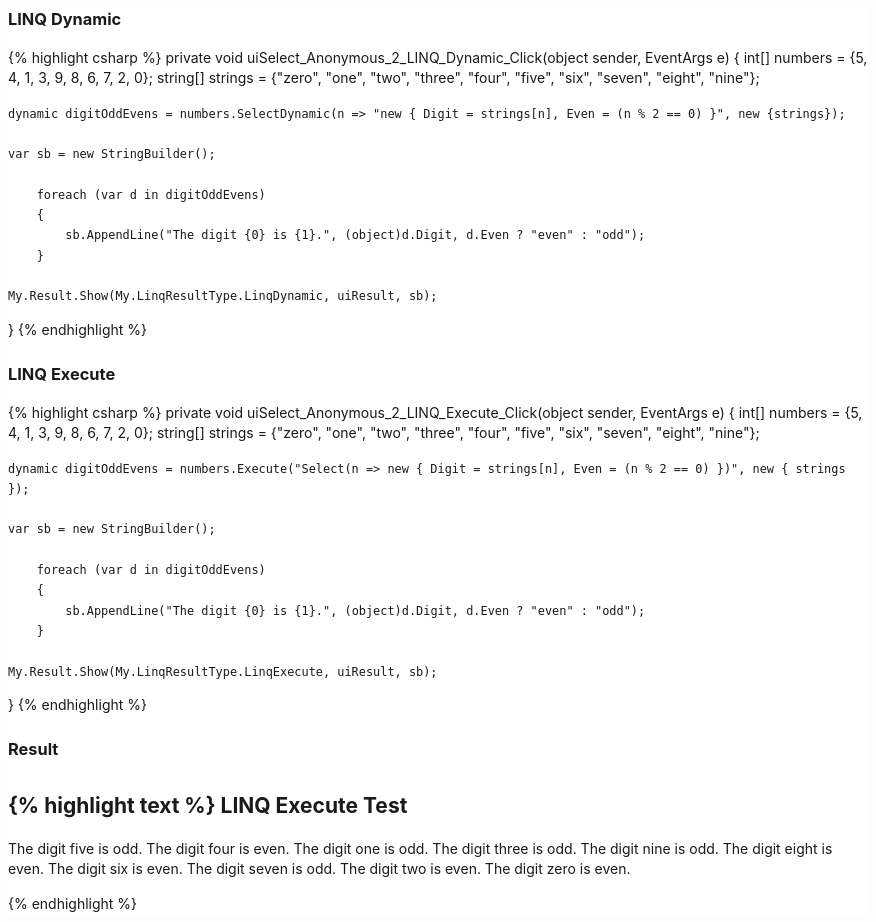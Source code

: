 ### LINQ Dynamic
{% highlight csharp %}
private void uiSelect_Anonymous_2_LINQ_Dynamic_Click(object sender, EventArgs e)
{
	int[] numbers = {5, 4, 1, 3, 9, 8, 6, 7, 2, 0};
	string[] strings = {"zero", "one", "two", "three", "four", "five", "six", "seven", "eight", "nine"};

	dynamic digitOddEvens = numbers.SelectDynamic(n => "new { Digit = strings[n], Even = (n % 2 == 0) }", new {strings});

	var sb = new StringBuilder();

		foreach (var d in digitOddEvens)
		{
			sb.AppendLine("The digit {0} is {1}.", (object)d.Digit, d.Even ? "even" : "odd");
		}

	My.Result.Show(My.LinqResultType.LinqDynamic, uiResult, sb);
}
{% endhighlight %}

### LINQ Execute
{% highlight csharp %}
private void uiSelect_Anonymous_2_LINQ_Execute_Click(object sender, EventArgs e)
{
	int[] numbers = {5, 4, 1, 3, 9, 8, 6, 7, 2, 0};
	string[] strings = {"zero", "one", "two", "three", "four", "five", "six", "seven", "eight", "nine"};

	dynamic digitOddEvens = numbers.Execute("Select(n => new { Digit = strings[n], Even = (n % 2 == 0) })", new { strings });

	var sb = new StringBuilder();

		foreach (var d in digitOddEvens)
		{
			sb.AppendLine("The digit {0} is {1}.", (object)d.Digit, d.Even ? "even" : "odd");
		}

	My.Result.Show(My.LinqResultType.LinqExecute, uiResult, sb);
}
{% endhighlight %}

### Result
{% highlight text %}
LINQ Execute Test
------------------------------
The digit five is odd.
The digit four is even.
The digit one is odd.
The digit three is odd.
The digit nine is odd.
The digit eight is even.
The digit six is even.
The digit seven is odd.
The digit two is even.
The digit zero is even.

{% endhighlight %}
